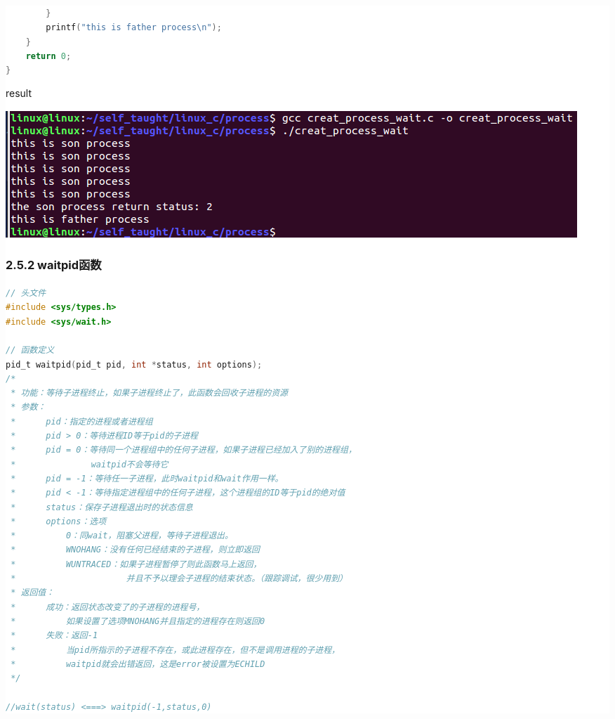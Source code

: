 ```c
		}
		printf("this is father process\n");
	}
	return 0;
}
```

result

![image-20211204140408157](images/03_进程/image-20211204140408157.png)

### 2.5.2 waitpid函数

```c
// 头文件
#include <sys/types.h>
#include <sys/wait.h>

// 函数定义
pid_t waitpid(pid_t pid, int *status, int options);
/*
 * 功能：等待子进程终止，如果子进程终止了，此函数会回收子进程的资源
 * 参数：
 *      pid：指定的进程或者进程组
 *      pid > 0：等待进程ID等于pid的子进程
 *      pid = 0：等待同一个进程组中的任何子进程，如果子进程已经加入了别的进程组，
 *               waitpid不会等待它 
 *      pid = -1：等待任一子进程，此时waitpid和wait作用一样。
 *      pid < -1：等待指定进程组中的任何子进程，这个进程组的ID等于pid的绝对值
 *      status：保存子进程退出时的状态信息
 *      options：选项
 *          0：同wait，阻塞父进程，等待子进程退出。
 *          WNOHANG：没有任何已经结束的子进程，则立即返回
 *          WUNTRACED：如果子进程暂停了则此函数马上返回，
 *                      并且不予以理会子进程的结束状态。（跟踪调试，很少用到）
 * 返回值：
 *      成功：返回状态改变了的子进程的进程号，
 *          如果设置了选项MNOHANG并且指定的进程存在则返回0
 *      失败：返回-1
 *          当pid所指示的子进程不存在，或此进程存在，但不是调用进程的子进程，
 *          waitpid就会出错返回，这是error被设置为ECHILD
 */

//wait(status) <===> waitpid(-1,status,0)
```
